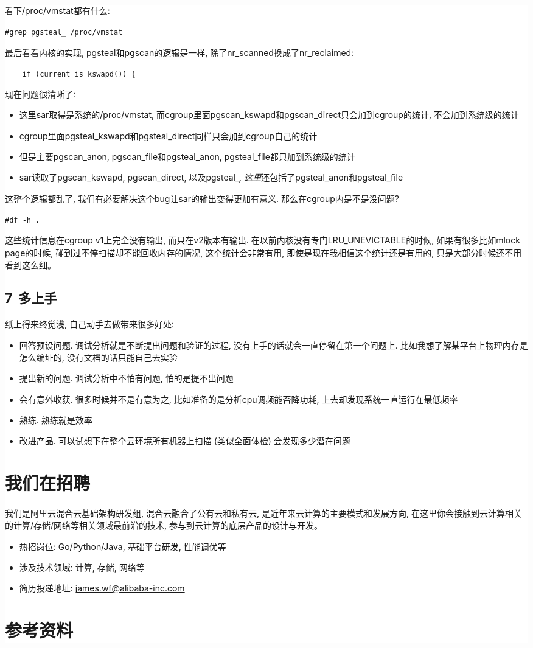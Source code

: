 看下/proc/vmstat都有什么:

```
#grep pgsteal_ /proc/vmstat
```

最后看看内核的实现, pgsteal和pgscan的逻辑是一样, 除了nr_scanned换成了nr_reclaimed:

```
    if (current_is_kswapd()) {
```

现在问题很清晰了:

- 这里sar取得是系统的/proc/vmstat, 而cgroup里面pgscan_kswapd和pgscan_direct只会加到cgroup的统计, 不会加到系统级的统计

- cgroup里面pgsteal_kswapd和pgsteal_direct同样只会加到cgroup自己的统计

- 但是主要pgscan_anon, pgscan_file和pgsteal_anon, pgsteal_file都只加到系统级的统计

- sar读取了pgscan_kswapd, pgscan_direct, 以及pgsteal\_*, 这里*还包括了pgsteal_anon和pgsteal_file

这整个逻辑都乱了, 我们有必要解决这个bug让sar的输出变得更加有意义. 那么在cgroup内是不是没问题?

```
#df -h .
```

这些统计信息在cgroup v1上完全没有输出, 而只在v2版本有输出. 在以前内核没有专门LRU_UNEVICTABLE的时候, 如果有很多比如mlock page的时候, 碰到过不停扫描却不能回收内存的情况, 这个统计会非常有用, 即使是现在我相信这个统计还是有用的, 只是大部分时候还不用看到这么细。

## 7  多上手

纸上得来终觉浅, 自己动手去做带来很多好处:

- 回答预设问题. 调试分析就是不断提出问题和验证的过程, 没有上手的话就会一直停留在第一个问题上. 比如我想了解某平台上物理内存是怎么编址的, 没有文档的话只能自己去实验

- 提出新的问题. 调试分析中不怕有问题, 怕的是提不出问题

- 会有意外收获. 很多时候并不是有意为之, 比如准备的是分析cpu调频能否降功耗, 上去却发现系统一直运行在最低频率

- 熟练. 熟练就是效率

- 改进产品. 可以试想下在整个云环境所有机器上扫描 (类似全面体检) 会发现多少潜在问题

# **我们在招聘**

我们是阿里云混合云基础架构研发组, 混合云融合了公有云和私有云, 是近年来云计算的主要模式和发展方向, 在这里你会接触到云计算相关的计算/存储/网络等相关领域最前沿的技术, 参与到云计算的底层产品的设计与开发。

- 热招岗位: Go/Python/Java, 基础平台研发, 性能调优等

- 涉及技术领域: 计算, 存储, 网络等

- 简历投递地址: james.wf@alibaba-inc.com

# 

# **参考资料**
